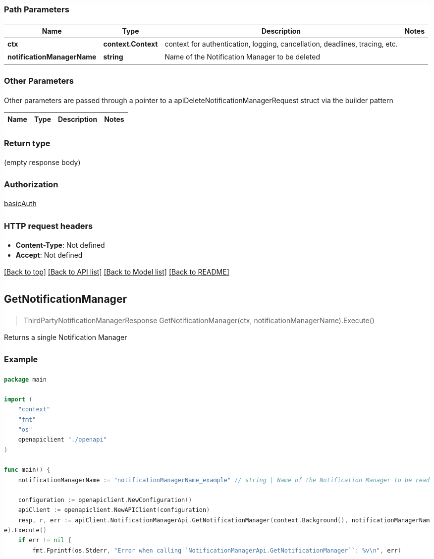 ### Path Parameters


Name | Type | Description  | Notes
------------- | ------------- | ------------- | -------------
**ctx** | **context.Context** | context for authentication, logging, cancellation, deadlines, tracing, etc.
**notificationManagerName** | **string** | Name of the Notification Manager to be deleted | 

### Other Parameters

Other parameters are passed through a pointer to a apiDeleteNotificationManagerRequest struct via the builder pattern


Name | Type | Description  | Notes
------------- | ------------- | ------------- | -------------


### Return type

 (empty response body)

### Authorization

[basicAuth](../README.md#basicAuth)

### HTTP request headers

- **Content-Type**: Not defined
- **Accept**: Not defined

[[Back to top]](#) [[Back to API list]](../README.md#documentation-for-api-endpoints)
[[Back to Model list]](../README.md#documentation-for-models)
[[Back to README]](../README.md)


## GetNotificationManager

> ThirdPartyNotificationManagerResponse GetNotificationManager(ctx, notificationManagerName).Execute()

Returns a single Notification Manager

### Example

```go
package main

import (
    "context"
    "fmt"
    "os"
    openapiclient "./openapi"
)

func main() {
    notificationManagerName := "notificationManagerName_example" // string | Name of the Notification Manager to be read

    configuration := openapiclient.NewConfiguration()
    apiClient := openapiclient.NewAPIClient(configuration)
    resp, r, err := apiClient.NotificationManagerApi.GetNotificationManager(context.Background(), notificationManagerName).Execute()
    if err != nil {
        fmt.Fprintf(os.Stderr, "Error when calling `NotificationManagerApi.GetNotificationManager``: %v\n", err)
```